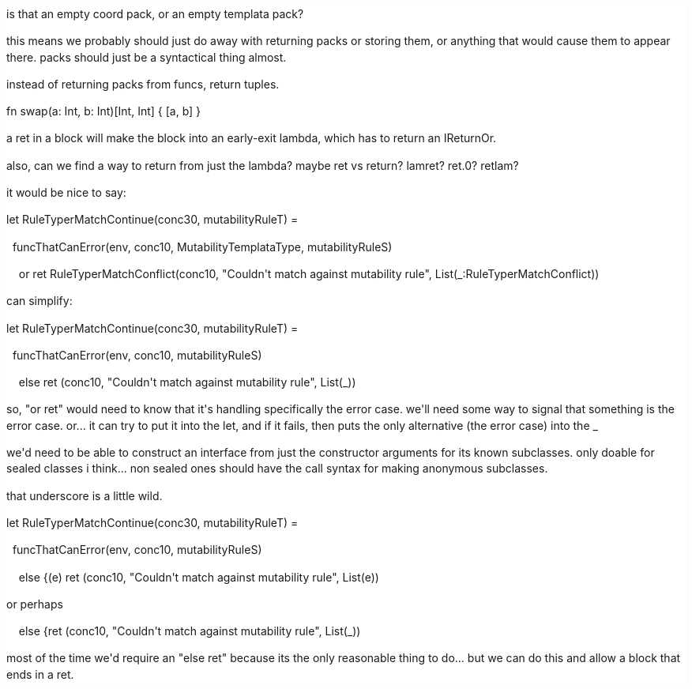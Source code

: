 is that an empty coord pack, or an empty templata pack?

this means we probably should just do away with returning packs or
storing them, or anything that would cause them to appear there. packs
should just be a syntactical thing almost.

instead of returning packs from funcs, return tuples.

fn swap(a: Int, b: Int)\[Int, Int\] { \[a, b\] }

a ret in a block will make the block into an early-exit lambda, which
has to return an IReturnOr.

also, can we find a way to return from just the lambda? maybe ret vs
return? lamret? ret.0? retlam?

it would be nice to say:

let RuleTyperMatchContinue(conc30, mutabilityRuleT) =

  funcThatCanError(env, conc10, MutabilityTemplataType, mutabilityRuleS)

    or ret RuleTyperMatchConflict(conc10, \"Couldn\'t match against
mutability rule\", List(\_:RuleTyperMatchConflict))

can simplify:

let RuleTyperMatchContinue(conc30, mutabilityRuleT) =

  funcThatCanError(env, conc10, mutabilityRuleS)

    else ret (conc10, \"Couldn\'t match against mutability rule\",
List(\_))

so, \"or ret\" would need to know that it\'s handling specifically the
error case. we\'ll need some way to signal that something is the error
case. or\... it can try to put it into the let, and if it fails, then
puts the only alternative (the error case) into the \_

we\'d need to be able to construct an interface from just the
constructor arguments for its known subclasses. only doable for sealed
classes i think\... non sealed ones should have the call syntax for
making anonymous subclasses.

that underscore is a little wild.

let RuleTyperMatchContinue(conc30, mutabilityRuleT) =

  funcThatCanError(env, conc10, mutabilityRuleS)

    else {(e) ret (conc10, \"Couldn\'t match against mutability rule\",
List(e))

or perhaps

    else {ret (conc10, \"Couldn\'t match against mutability rule\",
List(\_))

most of the time we\'d require an \"else ret\" because its the only
reasonable thing to do\... but we can do this and allow a block that
ends in a ret.
